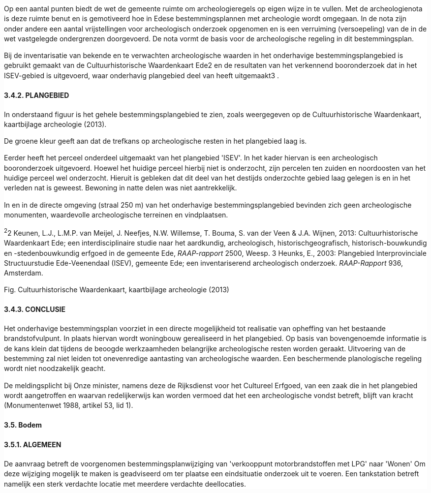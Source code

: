 Op een aantal punten biedt de wet de gemeente ruimte om archeologieregels op eigen wijze in te vullen. Met de archeologienota is deze ruimte benut en is gemotiveerd hoe in Edese bestemmingsplannen met archeologie wordt omgegaan. In de nota zijn onder andere een aantal vrijstellingen voor archeologisch onderzoek opgenomen en is een verruiming (versoepeling) van de in de wet vastgelegde ondergrenzen doorgevoerd. De nota vormt de basis voor de archeologische regeling in dit bestemmingsplan.

Bij de inventarisatie van bekende en te verwachten archeologische waarden in het onderhavige bestemmingsplangebied is gebruikt gemaakt van de Cultuurhistorische Waardenkaart Ede2 en de resultaten van het verkennend booronderzoek dat in het ISEV-gebied is uitgevoerd, waar onderhavig plangebied deel van heeft uitgemaakt3 .

#### **3.4.2. PLANGEBIED**

In onderstaand figuur is het gehele bestemmingsplangebied te zien, zoals weergegeven op de Cultuurhistorische Waardenkaart, kaartbijlage archeologie (2013).

De groene kleur geeft aan dat de trefkans op archeologische resten in het plangebied laag is.

Eerder heeft het perceel onderdeel uitgemaakt van het plangebied 'ISEV'. In het kader hiervan is een archeologisch booronderzoek uitgevoerd. Hoewel het huidige perceel hierbij niet is onderzocht, zijn percelen ten zuiden en noordoosten van het huidige perceel wel onderzocht. Hieruit is gebleken dat dit deel van het destijds onderzochte gebied laag gelegen is en in het verleden nat is geweest. Bewoning in natte delen was niet aantrekkelijk.

In en in de directe omgeving (straal 250 m) van het onderhavige bestemmingsplangebied bevinden zich geen archeologische monumenten, waardevolle archeologische terreinen en vindplaatsen.

<sup>2</sup>2 Keunen, L.J., L.M.P. van Meijel, J. Neefjes, N.W. Willemse, T. Bouma, S. van der Veen & J.A. Wijnen, 2013: Cultuurhistorische Waardenkaart Ede; een interdisciplinaire studie naar het aardkundig, archeologisch, historischgeografisch, historisch-bouwkundig en -stedenbouwkundig erfgoed in de gemeente Ede, *RAAP-rapport* 2500, Weesp. 3 Heunks, E., 2003: Plangebied Interprovinciale Structuurstudie Ede-Veenendaal (ISEV), gemeente Ede; een inventariserend archeologisch onderzoek. *RAAP-Rapport* 936, Amsterdam.

Fig. Cultuurhistorische Waardenkaart, kaartbijlage archeologie (2013)

#### **3.4.3. CONCLUSIE**

Het onderhavige bestemmingsplan voorziet in een directe mogelijkheid tot realisatie van opheffing van het bestaande brandstofvulpunt. In plaats hiervan wordt woningbouw gerealiseerd in het plangebied. Op basis van bovengenoemde informatie is de kans klein dat tijdens de beoogde werkzaamheden belangrijke archeologische resten worden geraakt. Uitvoering van de bestemming zal niet leiden tot onevenredige aantasting van archeologische waarden. Een beschermende planologische regeling wordt niet noodzakelijk geacht.

De meldingsplicht bij Onze minister, namens deze de Rijksdienst voor het Cultureel Erfgoed, van een zaak die in het plangebied wordt aangetroffen en waarvan redelijkerwijs kan worden vermoed dat het een archeologische vondst betreft, blijft van kracht (Monumentenwet 1988, artikel 53, lid 1).

#### <span id="page-15-0"></span>**3.5. Bodem**

#### **3.5.1. ALGEMEEN**

De aanvraag betreft de voorgenomen bestemmingsplanwijziging van 'verkooppunt motorbrandstoffen met LPG' naar 'Wonen' Om deze wijziging mogelijk te maken is geadviseerd om ter plaatse een eindsituatie onderzoek uit te voeren. Een tankstation betreft namelijk een sterk verdachte locatie met meerdere verdachte deellocaties.
